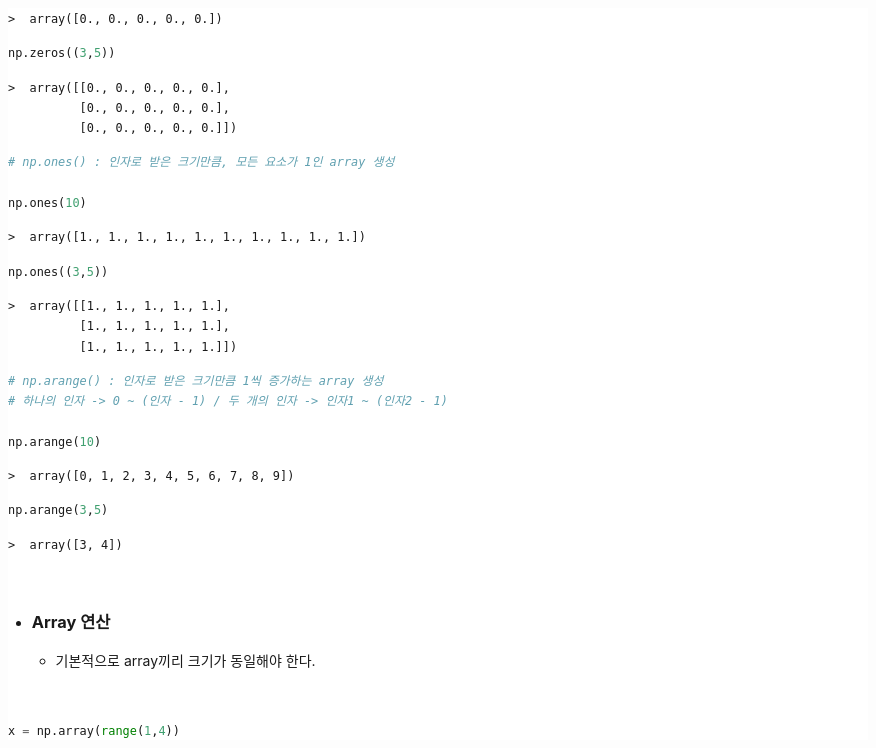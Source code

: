     >  array([0., 0., 0., 0., 0.])




```python
np.zeros((3,5))
```

    >  array([[0., 0., 0., 0., 0.],
              [0., 0., 0., 0., 0.],
              [0., 0., 0., 0., 0.]])




```python
# np.ones() : 인자로 받은 크기만큼, 모든 요소가 1인 array 생성

np.ones(10)
```

    >  array([1., 1., 1., 1., 1., 1., 1., 1., 1., 1.])




```python
np.ones((3,5))
```

    >  array([[1., 1., 1., 1., 1.],
              [1., 1., 1., 1., 1.],
              [1., 1., 1., 1., 1.]])




```python
# np.arange() : 인자로 받은 크기만큼 1씩 증가하는 array 생성
# 하나의 인자 -> 0 ~ (인자 - 1) / 두 개의 인자 -> 인자1 ~ (인자2 - 1)

np.arange(10)
```
    >  array([0, 1, 2, 3, 4, 5, 6, 7, 8, 9])




```python
np.arange(3,5)
```

    >  array([3, 4])

<br>

  * ### __Array 연산__  
    * 기본적으로 array끼리 크기가 동일해야 한다.

<br>

```python
x = np.array(range(1,4))
```

